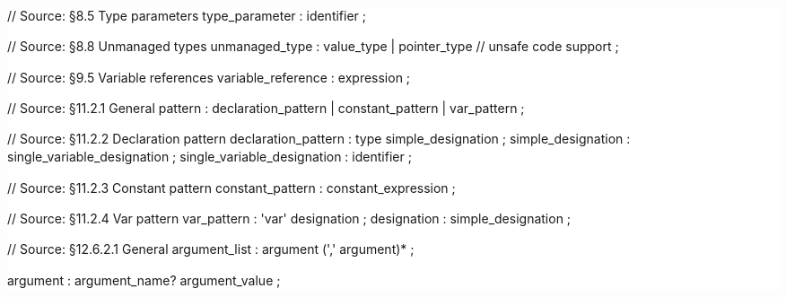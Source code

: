 // Source: §8.5 Type parameters
type_parameter
: identifier
;

// Source: §8.8 Unmanaged types
unmanaged_type
: value_type
| pointer_type     // unsafe code support
;

// Source: §9.5 Variable references
variable_reference
: expression
;

// Source: §11.2.1 General
pattern
: declaration_pattern
| constant_pattern
| var_pattern
;

// Source: §11.2.2 Declaration pattern
declaration_pattern
: type simple_designation
;
simple_designation
: single_variable_designation
;
single_variable_designation
: identifier
;

// Source: §11.2.3 Constant pattern
constant_pattern
: constant_expression
;

// Source: §11.2.4 Var pattern
var_pattern
: 'var' designation
;
designation
: simple_designation
;

// Source: §12.6.2.1 General
argument_list
: argument (',' argument)*
;

argument
: argument_name? argument_value
;
